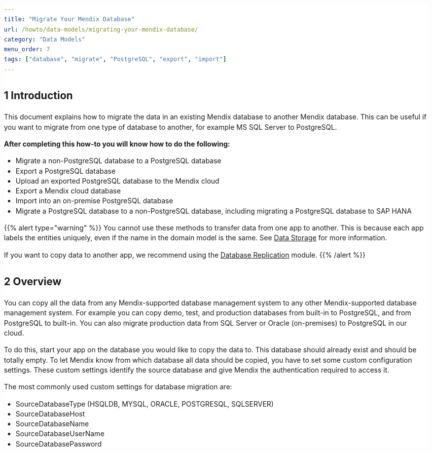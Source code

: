 ```yaml
---
title: "Migrate Your Mendix Database"
url: /howto/data-models/migrating-your-mendix-database/
category: "Data Models"
menu_order: 7
tags: ["database", "migrate", "PostgreSQL", "export", "import"]
---
```


## 1 Introduction

This document explains how to migrate the data in an existing Mendix database to another Mendix database. This can be useful if you want to migrate from one type of database to another, for example MS SQL Server to PostgreSQL.

**After completing this how-to you will know how to do the following:**

* Migrate a non-PostgreSQL database to a PostgreSQL database
* Export a PostgreSQL database
* Upload an exported PostgreSQL database to the Mendix cloud
* Export a Mendix cloud database
* Import into an on-premise PostgreSQL database
* Migrate a PostgreSQL database to a non-PostgreSQL database, including migrating a PostgreSQL database to SAP HANA

{{% alert type="warning" %}}
You cannot use these methods to transfer data from one app to another. This is because each app labels the entities uniquely, even if the name in the domain model is the same. See [Data Storage](/refguide/data-storage) for more information.

If you want to copy data to another app, we recommend using the [Database Replication](/appstore/modules/database-replication) module.
{{% /alert %}}

## 2 Overview

You can copy all the data from any Mendix-supported database management system to any other Mendix-supported database management system. For example you can copy demo, test, and production databases from built-in to PostgreSQL, and from PostgreSQL to built-in. You can also migrate production data from SQL Server or Oracle (on-premises) to PostgreSQL in our cloud.

To do this, start your app on the database you would like to copy the data to. This database should already exist and should be totally empty. To let Mendix know from which database all data should be copied, you have to set some custom configuration settings. These custom settings identify the source database and give Mendix the authentication required to access it.

The most commonly used custom settings for database migration are:

*   SourceDatabaseType (HSQLDB, MYSQL, ORACLE, POSTGRESQL, SQLSERVER)
*   SourceDatabaseHost
*   SourceDatabaseName
*   SourceDatabaseUserName
*   SourceDatabasePassword
